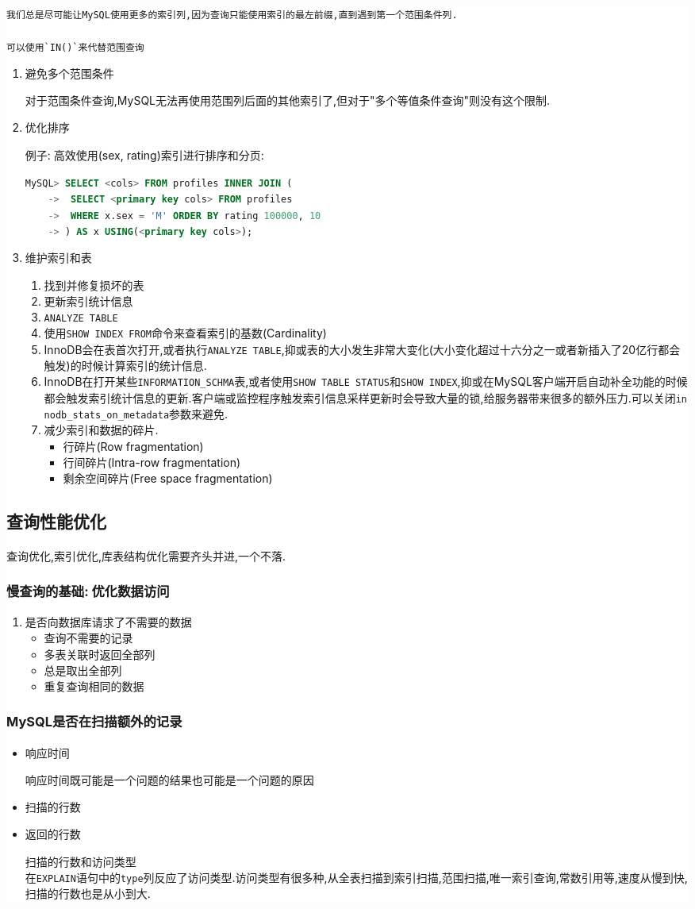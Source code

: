     我们总是尽可能让MySQL使用更多的索引列,因为查询只能使用索引的最左前缀,直到遇到第一个范围条件列.

    可以使用`IN()`来代替范围查询

1. 避免多个范围条件

    对于范围条件查询,MySQL无法再使用范围列后面的其他索引了,但对于"多个等值条件查询"则没有这个限制.

1. 优化排序

    例子: 高效使用(sex, rating)索引进行排序和分页:

    ```sql
    MySQL> SELECT <cols> FROM profiles INNER JOIN (
        ->  SELECT <primary key cols> FROM profiles
        ->  WHERE x.sex = 'M' ORDER BY rating 100000, 10
        -> ) AS x USING(<primary key cols>);
    ```

1. 维护索引和表
    1. 找到并修复损坏的表
    1. 更新索引统计信息
    1. `ANALYZE TABLE`
    1. 使用`SHOW INDEX FROM`命令来查看索引的基数(Cardinality)
    1. InnoDB会在表首次打开,或者执行`ANALYZE TABLE`,抑或表的大小发生非常大变化(大小变化超过十六分之一或者新插入了20亿行都会触发)的时候计算索引的统计信息.
    1. InnoDB在打开某些`INFORMATION_SCHMA`表,或者使用`SHOW TABLE STATUS`和`SHOW INDEX`,抑或在MySQL客户端开启自动补全功能的时候都会触发索引统计信息的更新.客户端或监控程序触发索引信息采样更新时会导致大量的锁,给服务器带来很多的额外压力.可以关闭`innodb_stats_on_metadata`参数来避免.
    1. 减少索引和数据的碎片.
        - 行碎片(Row fragmentation)
        - 行间碎片(Intra-row fragmentation)
        - 剩余空间碎片(Free space fragmentation)

## 查询性能优化

查询优化,索引优化,库表结构优化需要齐头并进,一个不落.

### 慢查询的基础: 优化数据访问

1. 是否向数据库请求了不需要的数据
    - 查询不需要的记录
    - 多表关联时返回全部列
    - 总是取出全部列
    - 重复查询相同的数据

### MySQL是否在扫描额外的记录

- 响应时间

    响应时间既可能是一个问题的结果也可能是一个问题的原因

- 扫描的行数
- 返回的行数

    扫描的行数和访问类型<br />
    在`EXPLAIN`语句中的`type`列反应了访问类型.访问类型有很多种,从全表扫描到索引扫描,范围扫描,唯一索引查询,常数引用等,速度从慢到快,扫描的行数也是从小到大.

